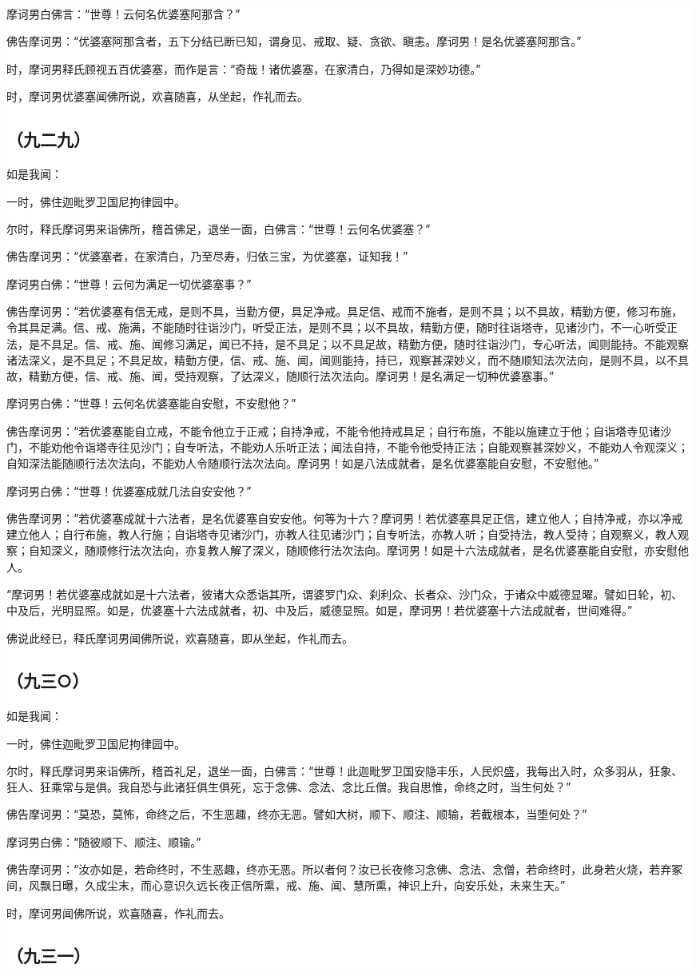 摩诃男白佛言：“世尊！云何名优婆塞阿那含？”

佛告摩诃男：“优婆塞阿那含者，五下分结已断已知，谓身见、戒取、疑、贪欲、瞋恚。摩诃男！是名优婆塞阿那含。”

时，摩诃男释氏顾视五百优婆塞，而作是言：“奇哉！诸优婆塞，在家清白，乃得如是深妙功德。”

时，摩诃男优婆塞闻佛所说，欢喜随喜，从坐起，作礼而去。

## （九二九）

如是我闻：

一时，佛住迦毗罗卫国尼拘律园中。

尔时，释氏摩诃男来诣佛所，稽首佛足，退坐一面，白佛言：“世尊！云何名优婆塞？”

佛告摩诃男：“优婆塞者，在家清白，乃至尽寿，归依三宝，为优婆塞，证知我！”

摩诃男白佛：“世尊！云何为满足一切优婆塞事？”

佛告摩诃男：“若优婆塞有信无戒，是则不具，当勤方便，具足净戒。具足信、戒而不施者，是则不具；以不具故，精勤方便，修习布施，令其具足满。信、戒、施满，不能随时往诣沙门，听受正法，是则不具；以不具故，精勤方便，随时往诣塔寺，见诸沙门，不一心听受正法，是不具足。信、戒、施、闻修习满足，闻已不持，是不具足；以不具足故，精勤方便，随时往诣沙门，专心听法，闻则能持。不能观察诸法深义，是不具足；不具足故，精勤方便，信、戒、施、闻，闻则能持，持已，观察甚深妙义，而不随顺知法次法向，是则不具，以不具故，精勤方便，信、戒、施、闻，受持观察，了达深义，随顺行法次法向。摩诃男！是名满足一切种优婆塞事。”

摩诃男白佛：“世尊！云何名优婆塞能自安慰，不安慰他？”

佛告摩诃男：“若优婆塞能自立戒，不能令他立于正戒；自持净戒，不能令他持戒具足；自行布施，不能以施建立于他；自诣塔寺见诸沙门，不能劝他令诣塔寺往见沙门；自专听法，不能劝人乐听正法；闻法自持，不能令他受持正法；自能观察甚深妙义，不能劝人令观深义；自知深法能随顺行法次法向，不能劝人令随顺行法次法向。摩诃男！如是八法成就者，是名优婆塞能自安慰，不安慰他。”

摩诃男白佛：“世尊！优婆塞成就几法自安安他？”

佛告摩诃男：“若优婆塞成就十六法者，是名优婆塞自安安他。何等为十六？摩诃男！若优婆塞具足正信，建立他人；自持净戒，亦以净戒建立他人；自行布施，教人行施；自诣塔寺见诸沙门，亦教人往见诸沙门；自专听法，亦教人听；自受持法，教人受持；自观察义，教人观察；自知深义，随顺修行法次法向，亦复教人解了深义，随顺修行法次法向。摩诃男！如是十六法成就者，是名优婆塞能自安慰，亦安慰他人。

“摩诃男！若优婆塞成就如是十六法者，彼诸大众悉诣其所，谓婆罗门众、刹利众、长者众、沙门众，于诸众中威德显曜。譬如日轮，初、中及后，光明显照。如是，优婆塞十六法成就者，初、中及后，威德显照。如是，摩诃男！若优婆塞十六法成就者，世间难得。”

佛说此经已，释氏摩诃男闻佛所说，欢喜随喜，即从坐起，作礼而去。

## （九三○）

如是我闻：

一时，佛住迦毗罗卫国尼拘律园中。

尔时，释氏摩诃男来诣佛所，稽首礼足，退坐一面，白佛言：“世尊！此迦毗罗卫国安隐丰乐，人民炽盛，我每出入时，众多羽从，狂象、狂人、狂乘常与是俱。我自恐与此诸狂俱生俱死，忘于念佛、念法、念比丘僧。我自思惟，命终之时，当生何处？”

佛告摩诃男：“莫恐，莫怖，命终之后，不生恶趣，终亦无恶。譬如大树，顺下、顺注、顺输，若截根本，当堕何处？”

摩诃男白佛：“随彼顺下、顺注、顺输。”

佛告摩诃男：“汝亦如是，若命终时，不生恶趣，终亦无恶。所以者何？汝已长夜修习念佛、念法、念僧，若命终时，此身若火烧，若弃冢间，风飘日曝，久成尘末，而心意识久远长夜正信所熏，戒、施、闻、慧所熏，神识上升，向安乐处，未来生天。”

时，摩诃男闻佛所说，欢喜随喜，作礼而去。

## （九三一）
